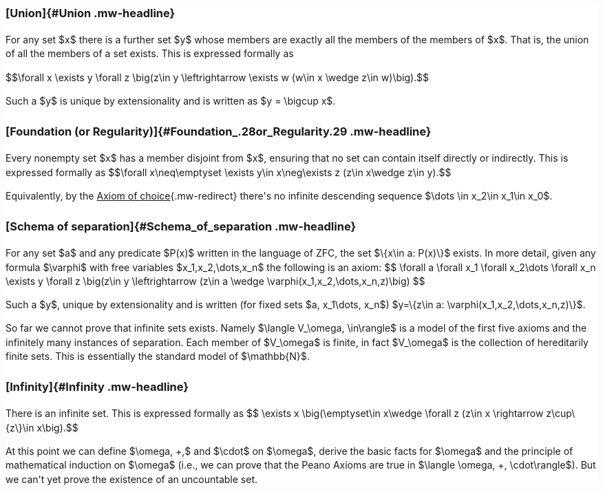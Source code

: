 ### [Union]{#Union .mw-headline}

For any set \$x\$ there is a further set \$y\$ whose members are exactly
all the members of the members of \$x\$. That is, the union of all the
members of a set exists. This is expressed formally as

\$\$\\forall x \\exists y \\forall z \\big(z\\in y \\leftrightarrow
\\exists w (w\\in x \\wedge z\\in w)\\big).\$\$

Such a \$y\$ is unique by extensionality and is written as \$y =
\\bigcup x\$.

### [Foundation (or Regularity)]{#Foundation_.28or_Regularity.29 .mw-headline}

Every nonempty set \$x\$ has a member disjoint from \$x\$, ensuring that
no set can contain itself directly or indirectly. This is expressed
formally as \$\$\\forall x\\neq\\emptyset \\exists y\\in x\\neg\\exists
z (z\\in x\\wedge z\\in y).\$\$

Equivalently, by the [Axiom of
choice](/web/20191005075504/http://cantorsattic.info/Axiom_of_choice "Axiom of choice"){.mw-redirect}
there's no infinite descending sequence \$\\dots \\in x\_2\\in x\_1\\in
x\_0\$.

### [Schema of separation]{#Schema_of_separation .mw-headline}

For any set \$a\$ and any predicate \$P(x)\$ written in the language of
ZFC, the set \$\\{x\\in a: P(x)\\}\$ exists. In more detail, given any
formula \$\\varphi\$ with free variables \$x\_1,x\_2,\\dots,x\_n\$ the
following is an axiom: \$\$ \\forall a \\forall x\_1 \\forall x\_2\\dots
\\forall x\_n \\exists y \\forall z \\big(z\\in y \\leftrightarrow
(z\\in a \\wedge \\varphi(x\_1,x\_2,\\dots,x\_n,z)\\big) \$\$

Such a \$y\$, unique by extensionality and is written (for fixed sets
\$a, x\_1\\dots, x\_n\$) \$y=\\{z\\in a:
\\varphi(x\_1,x\_2,\\dots,x\_n,z)\\}\$.

So far we cannot prove that infinite sets exists. Namely \$\\langle
V\_\\omega, \\in\\rangle\$ is a model of the first five axioms and the
infinitely many instances of separation. Each member of \$V\_\\omega\$
is finite, in fact \$V\_\\omega\$ is the collection of hereditarily
finite sets. This is essentially the standard model of \$\\mathbb{N}\$.

### [Infinity]{#Infinity .mw-headline}

There is an infinite set. This is expressed formally as \$\$ \\exists x
\\big(\\emptyset\\in x\\wedge \\forall z (z\\in x \\rightarrow
z\\cup\\{z\\}\\in x\\big).\$\$

At this point we can define \$\\omega, +,\$ and \$\\cdot\$ on
\$\\omega\$, derive the basic facts for \$\\omega\$ and the principle of
mathematical induction on \$\\omega\$ (i.e., we can prove that the Peano
Axioms are true in \$\\langle \\omega, +, \\cdot\\rangle\$). But we
can't yet prove the existence of an uncountable set.
